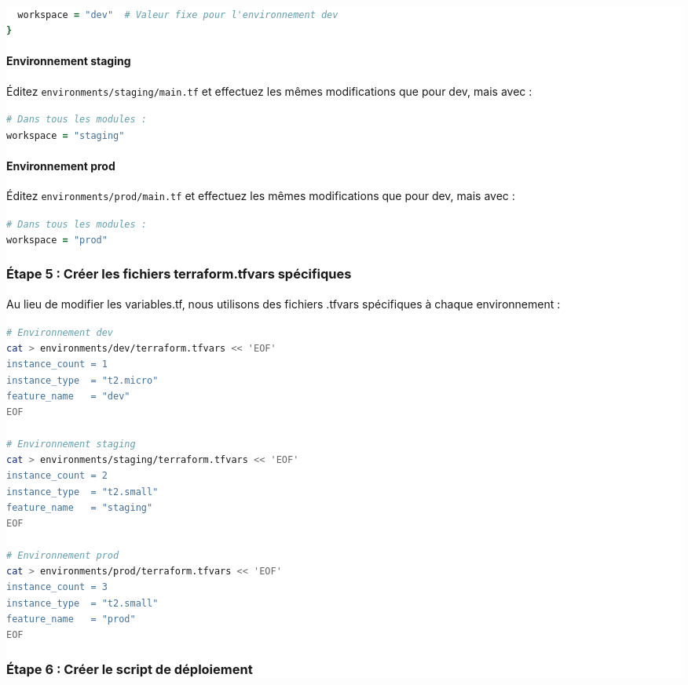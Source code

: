 ```coffee
  workspace = "dev"  # Valeur fixe pour l'environnement dev
}
```

#### Environnement staging

Éditez `environments/staging/main.tf` et effectuez les mêmes modifications que pour dev, mais avec :

```coffee
# Dans tous les modules :
workspace = "staging"
```

#### Environnement prod

Éditez `environments/prod/main.tf` et effectuez les mêmes modifications que pour dev, mais avec :

```coffee
# Dans tous les modules :
workspace = "prod"
```

### Étape 5 : Créer les fichiers terraform.tfvars spécifiques

Au lieu de modifier les variables.tf, nous utilisons des fichiers .tfvars spécifiques à chaque environnement :

```bash
# Environnement dev
cat > environments/dev/terraform.tfvars << 'EOF'
instance_count = 1
instance_type  = "t2.micro"
feature_name   = "dev"
EOF

# Environnement staging
cat > environments/staging/terraform.tfvars << 'EOF'
instance_count = 2
instance_type  = "t2.small"
feature_name   = "staging"
EOF

# Environnement prod
cat > environments/prod/terraform.tfvars << 'EOF'
instance_count = 3
instance_type  = "t2.small"
feature_name   = "prod"
EOF
```

### Étape 6 : Créer le script de déploiement
